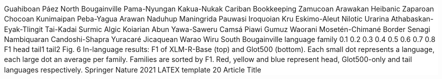 Guahiboan
Páez
North Bougainville
Pama-Nyungan
Kakua-Nukak
Cariban
Bookkeeping
Zamucoan
Arawakan
Heibanic
Zaparoan
Chocoan
Kunimaipan
Peba-Yagua
Arawan
Naduhup
Maningrida
Pauwasi
Iroquoian
Kru
Eskimo-Aleut
Nilotic
Urarina
Athabaskan-Eyak-Tlingit
Tai-Kadai
Surmic
Algic
Koiarian
Abun
Yawa-Saweru
Camsá
Piawi
Gumuz
Waorani
Mosetén-Chimané
Border
Senagi
Nambiquaran
Candoshi-Shapra
Yuracaré
Jicaquean
Warao
Wiru
South Bougainville
language family
0.1
0.2
0.3
0.4
0.5
0.6
0.7
0.8
F1
head
tail1
tail2
Fig. 6 In-language results: F1 of XLM-R-Base (top) and Glot500 (bottom). Each small dot represents a language, each large dot an average per
family. Families are sorted by F1. Red, yellow and blue represent head, Glot500-only and tail languages respectively.
Springer Nature 2021 LATEX template
20
Article Title